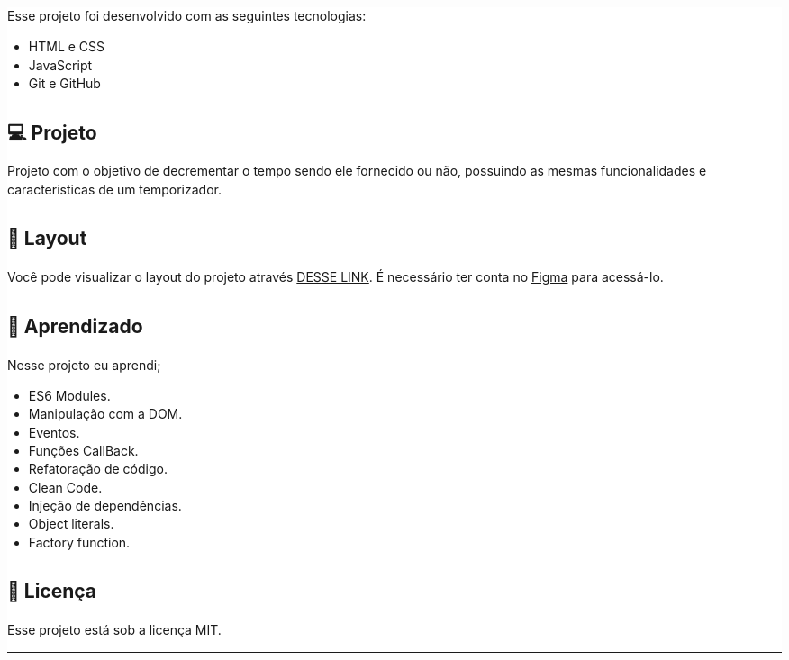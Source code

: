 Esse projeto foi desenvolvido com as seguintes tecnologias:

- HTML e CSS
- JavaScript
- Git e GitHub

## 💻 Projeto

Projeto com o objetivo de decrementar o tempo sendo ele fornecido ou não, possuindo as mesmas funcionalidades e características de um temporizador.

## 🔖 Layout

Você pode visualizar o layout do projeto através [DESSE LINK](https://www.figma.com/file/jrp8xKSeooL8uwmXPUPrBI/Explorer-Stage-05-Projeto-01/duplicate?node-id=0%3A1). É necessário ter conta no [Figma](https://figma.com) para acessá-lo.  

## 🧠 Aprendizado

Nesse projeto eu aprendi;

- ES6 Modules.
- Manipulação com a DOM.
- Eventos.
- Funções CallBack.
- Refatoração de código.
- Clean Code.
- Injeção de dependências.
- Object literals.
- Factory function.


## :memo: Licença

Esse projeto está sob a licença MIT.

---
